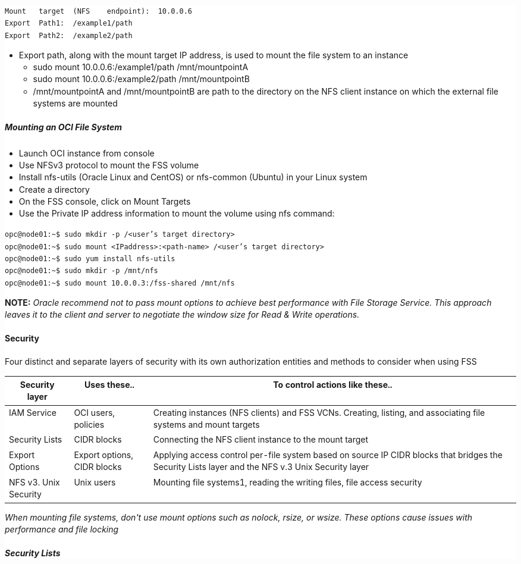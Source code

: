 ```
Mount	target	(NFS	endpoint):	10.0.0.6
Export	Path1:	/example1/path
Export	Path2:	/example2/path
```

* Export path, along with the mount target IP address, is used to mount the file system to an instance
  * sudo mount 10.0.0.6:/example1/path /mnt/mountpointA
  * sudo mount 10.0.0.6:/example2/path /mnt/mountpointB
  * /mnt/mountpointA and /mnt/mountpointB are path to the directory on the NFS client instance on
which the external file systems are mounted

##### Mounting an OCI File System

* Launch OCI instance from console
* Use NFSv3 protocol to mount the FSS volume
* Install nfs-utils (Oracle Linux and CentOS) or nfs-common (Ubuntu) in your Linux system
* Create a directory
* On the FSS console, click on Mount Targets
* Use the Private IP address information to mount the volume using nfs command:

```
opc@node01:~$ sudo mkdir -p /<user’s target directory>
opc@node01:~$ sudo mount <IPaddress>:<path-name> /<user’s target directory>
opc@node01:~$ sudo yum install nfs-utils
opc@node01:~$ sudo mkdir -p /mnt/nfs
opc@node01:~$ sudo mount 10.0.0.3:/fss-shared /mnt/nfs
```

**NOTE:** *Oracle recommend not to pass mount options to achieve best performance with File Storage Service. This approach leaves it to the client and server to negotiate the window size for Read & Write operations.*

#### Security

Four distinct and separate layers of security with its own authorization entities and methods to consider when using FSS

|Security layer|Uses these..|To control actions like these..|
|--------------|------------|-------------------------------|
|IAM Service| OCI users, policies |Creating instances (NFS clients) and FSS VCNs. Creating, listing, and associating file systems and mount targets|
|Security Lists| CIDR blocks| Connecting the NFS client instance to the mount target|
|Export Options| Export options, CIDR blocks| Applying access control per-file system based on source IP CIDR blocks that bridges the Security Lists layer and the NFS v.3 Unix Security layer|
|NFS v3. Unix Security| Unix users| Mounting file systems1, reading the writing files, file access security|

*When mounting file systems, don't use mount options such as nolock, rsize, or wsize. These options cause issues with performance and file locking*

##### Security Lists
